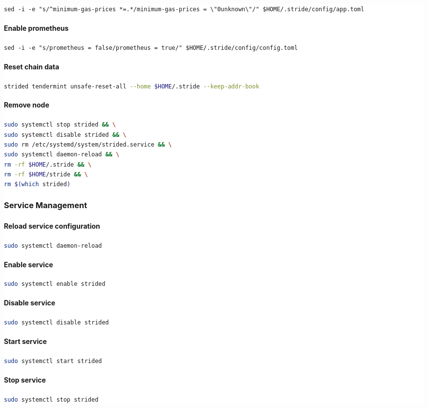 ```
sed -i -e "s/^minimum-gas-prices *=.*/minimum-gas-prices = \"0unknown\"/" $HOME/.stride/config/app.toml
```

#### Enable prometheus

```
sed -i -e "s/prometheus = false/prometheus = true/" $HOME/.stride/config/config.toml
```

#### Reset chain data

```bash
strided tendermint unsafe-reset-all --home $HOME/.stride --keep-addr-book
```

#### Remove node

```bash
sudo systemctl stop strided && \
sudo systemctl disable strided && \
sudo rm /etc/systemd/system/strided.service && \
sudo systemctl daemon-reload && \
rm -rf $HOME/.stride && \
rm -rf $HOME/stride && \
rm $(which strided) 
```

### Service Management

#### Reload service configuration

```bash
sudo systemctl daemon-reload
```

#### Enable service

```bash
sudo systemctl enable strided
```

#### Disable service

```bash
sudo systemctl disable strided
```

#### Start service

```bash
sudo systemctl start strided
```

#### Stop service

```bash
sudo systemctl stop strided
```
